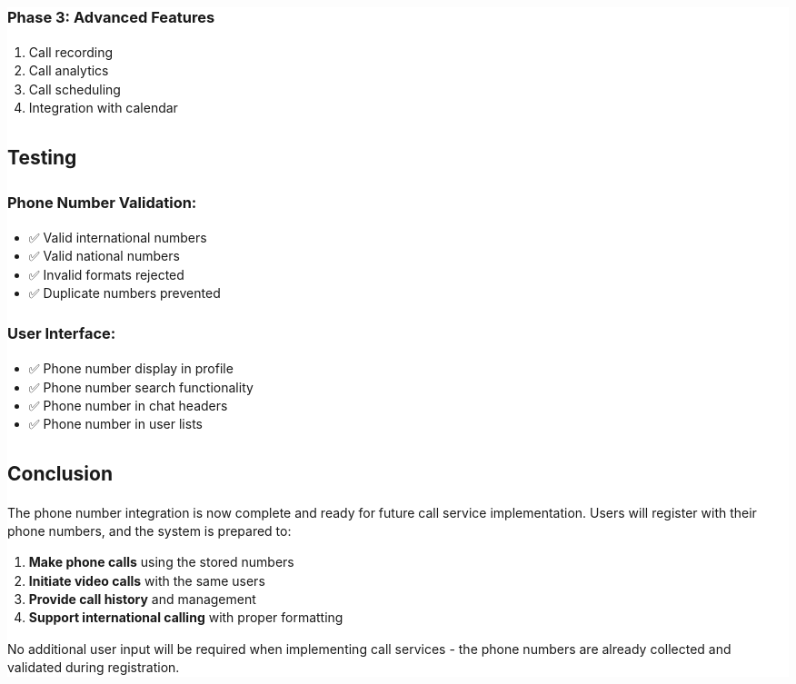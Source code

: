 ### **Phase 3: Advanced Features**
1. Call recording
2. Call analytics
3. Call scheduling
4. Integration with calendar

## Testing

### **Phone Number Validation:**
- ✅ Valid international numbers
- ✅ Valid national numbers
- ✅ Invalid formats rejected
- ✅ Duplicate numbers prevented

### **User Interface:**
- ✅ Phone number display in profile
- ✅ Phone number search functionality
- ✅ Phone number in chat headers
- ✅ Phone number in user lists

## Conclusion

The phone number integration is now complete and ready for future call service implementation. Users will register with their phone numbers, and the system is prepared to:

1. **Make phone calls** using the stored numbers
2. **Initiate video calls** with the same users
3. **Provide call history** and management
4. **Support international calling** with proper formatting

No additional user input will be required when implementing call services - the phone numbers are already collected and validated during registration.
